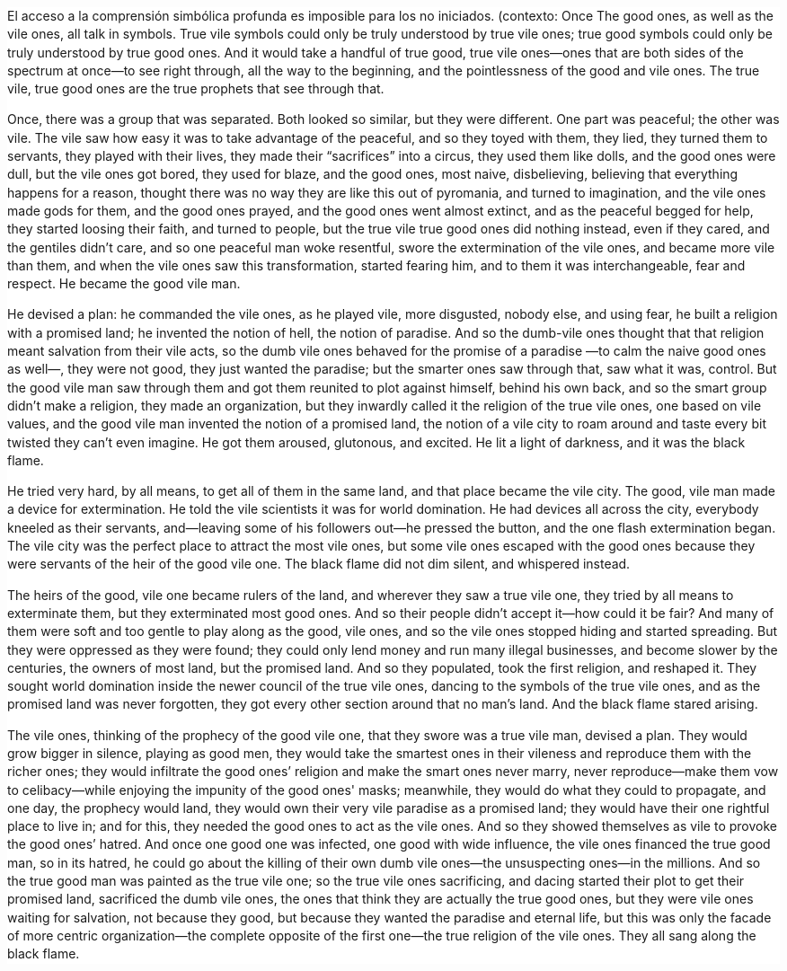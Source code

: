 El acceso a la comprensión simbólica profunda es imposible para los no iniciados. (contexto: Once
The good ones, as well as the vile ones, all talk in symbols. True vile symbols could only be truly understood by true vile ones; true good symbols could only be truly understood by true good ones. And it would take a handful of true good, true vile ones—ones that are both sides of the spectrum at once—to see right through, all the way to the beginning, and the pointlessness of the good and vile ones. The true vile, true good ones are the true prophets that see through that.

Once, there was a group that was separated. Both looked so similar, but they were different. One part was peaceful; the other was vile. The vile saw how easy it was to take advantage of the peaceful, and so they toyed with them, they lied, they turned them to servants, they played with their lives, they made their “sacrifices” into a circus, they used them like dolls, and the good ones were dull, but the vile ones got bored, they used for blaze, and the good ones, most naive, disbelieving, believing that everything happens for a reason, thought there was no way they are like this out of pyromania, and turned to imagination, and the vile ones made gods for them, and the good ones prayed, and the good ones went almost extinct, and as the peaceful begged for help, they started loosing their faith, and turned to people, but the true vile true good ones did nothing instead, even if they cared, and the gentiles didn’t care, and so one peaceful man woke resentful, swore the extermination of the vile ones, and became more vile than them, and when the vile ones saw this transformation, started fearing him, and to them it was interchangeable, fear and respect. He became the good vile man. 

He devised a plan: he commanded the vile ones, as he played vile, more disgusted, nobody else, and using fear, he built a religion with a promised land; he invented the notion of hell, the notion of paradise. And so the dumb-vile ones thought that that religion meant salvation from their vile acts, so the dumb vile ones behaved for the promise of a paradise —to calm the naive good ones as well—, they were not good, they just wanted the paradise; but the smarter ones saw through that, saw what it was, control. But the good vile man saw through them and got them reunited to plot against himself, behind his own back, and so the smart group didn’t make a religion, they made an organization, but they inwardly called it the religion of the true vile ones, one based on vile values, and the good vile man invented the notion of a promised land, the notion of a vile city to roam around and taste every bit twisted they can’t even imagine. He got them aroused, glutonous, and excited. He lit a light of darkness, and it was the black flame.

He tried very hard, by all means, to get all of them in the same land, and that place became the vile city. The good, vile man made a device for extermination. He told the vile scientists it was for world domination. He had devices all across the city, everybody kneeled as their servants, and—leaving some of his followers out—he pressed the button, and the one flash extermination began. The vile city was the perfect place to attract the most vile ones, but some vile ones escaped with the good ones because they were servants of the heir of the good vile one. The black flame did not dim silent, and whispered instead.

The heirs of the good, vile one became rulers of the land, and wherever they saw a true vile one, they tried by all means to exterminate them, but they exterminated most good ones. And so their people didn’t accept it—how could it be fair? And many of them were soft and too gentle to play along as the good, vile ones, and so the vile ones stopped hiding and started spreading. But they were oppressed as they were found; they could only lend money and run many illegal businesses, and become slower by the centuries, the owners of most land, but the promised land. And so they populated, took the first religion, and reshaped it. They sought world domination inside the newer council of the true vile ones, dancing to the symbols of the true vile ones, and as the promised land was never forgotten, they got every other section around that no man’s land. And the black flame stared arising.

The vile ones, thinking of the prophecy of the good vile one, that they swore was a true vile man, devised a plan. They would grow bigger in silence, playing as good men, they would take the smartest ones in their vileness and reproduce them with the richer ones; they would infiltrate the good ones’ religion and make the smart ones never marry, never reproduce—make them vow to celibacy—while enjoying the impunity of the good ones' masks; meanwhile, they would do what they could to propagate, and one day, the prophecy would land, they would own their very vile paradise as a promised land; they would have their one rightful place to live in; and for this, they needed the good ones to act as the vile ones. And so they showed themselves as vile to provoke the good ones’ hatred. And once one good one was infected, one good with wide influence, the vile ones financed the true good man, so in its hatred, he could go about the killing of their own dumb vile ones—the unsuspecting ones—in the millions. And so the true good man was painted as the true vile one; so the true vile ones sacrificing, and dacing started their plot to get their promised land, sacrificed the dumb vile ones, the ones that think they are actually the true good ones, but they were vile ones waiting for salvation, not because they good, but because they wanted the paradise and eternal life, but this was only the facade of more centric organization—the complete opposite of the first one—the true religion of the vile ones. They all sang along the black flame.